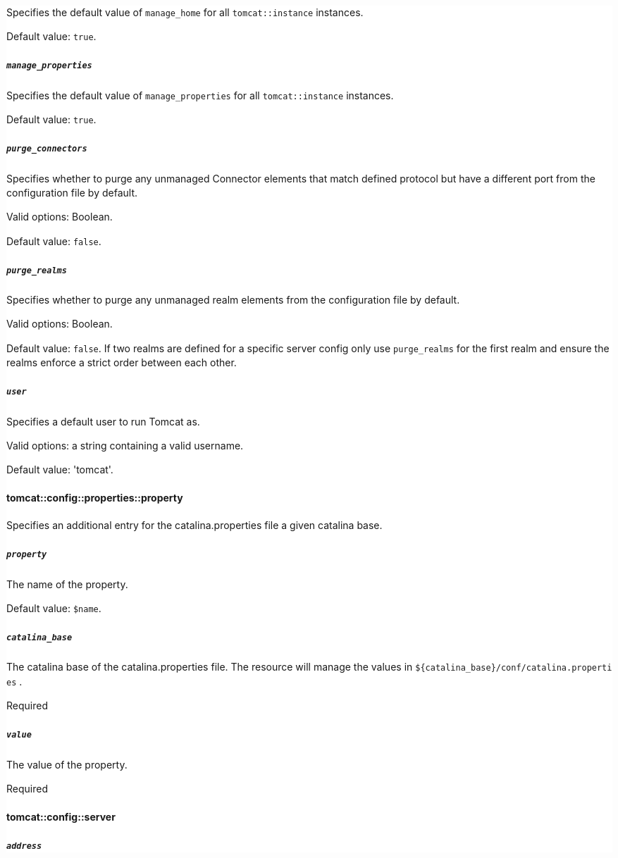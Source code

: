 Specifies the default value of `manage_home` for all `tomcat::instance` instances.

Default value: `true`.

##### `manage_properties`

Specifies the default value of `manage_properties` for all `tomcat::instance` instances.

Default value: `true`.

##### `purge_connectors`

Specifies whether to purge any unmanaged Connector elements that match defined protocol but have a different port from the configuration file by default.

Valid options: Boolean.

Default value: `false`.

##### `purge_realms`

Specifies whether to purge any unmanaged realm elements from the configuration file by default.

Valid options: Boolean.

Default value: `false`.  If two realms are defined for a specific server config only use `purge_realms` for the first realm and ensure the realms enforce a strict order between each other.

##### `user`

Specifies a default user to run Tomcat as.

Valid options: a string containing a valid username.

Default value: 'tomcat'.

#### tomcat::config::properties::property

Specifies an additional entry for the catalina.properties file a given catalina base.

##### `property`

The name of the property.

Default value: `$name`.

##### `catalina_base`

The catalina base of the catalina.properties file. The resource will manage the values in `${catalina_base}/conf/catalina.properties` .

Required

##### `value`
The value of the property.

Required

#### tomcat::config::server

##### `address`
